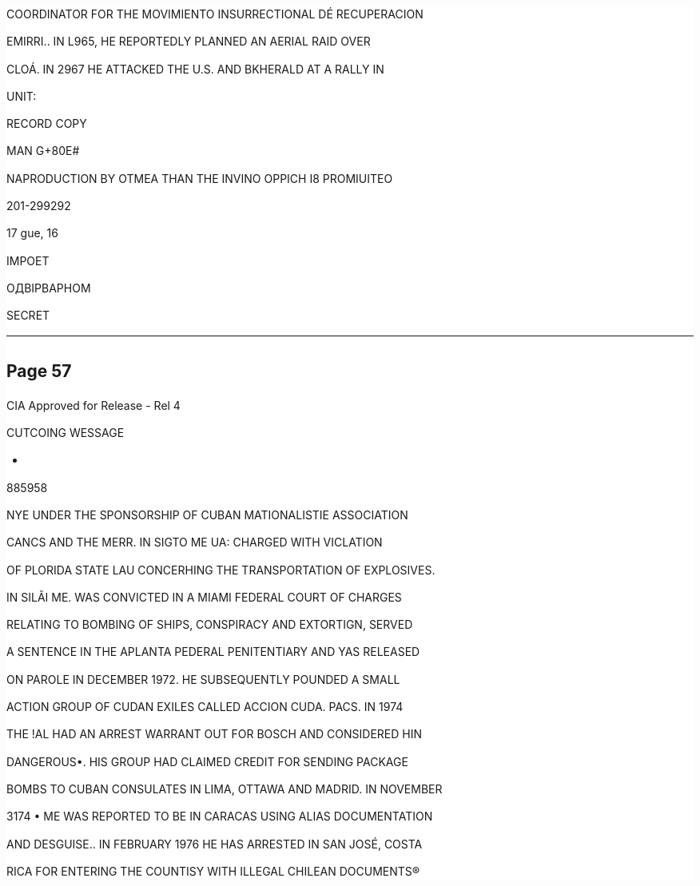 COORDINATOR FOR THE MOVIMIENTO INSURRECTIONAL DÉ RECUPERACION

EMIRRI.. IN L965, HE REPORTEDLY PLANNED AN AERIAL RAID OVER

CLOÁ. IN 2967 HE ATTACKED THE U.S. AND BKHERALD AT A RALLY IN

UNIT:

RECORD COPY

MAN G+80E#

NAPRODUCTION BY OTMEA THAN THE INVINO OPPICH I8 PROMIUITEO

201-299292

17 gue, 16

IMPOET

ОДВІРВАРНОМ

SECRET

---

## Page 57

CIA Approved for Release - Rel 4

CUTCOING WESSAGE

-

885958

NYE UNDER THE SPONSORSHIP OF CUBAN MATIONALISTIE ASSOCIATION

CANCS AND THE MERR. IN SIGTO ME UA: CHARGED WITH VICLATION

OF PLORIDA STATE LAU CONCERHING THE TRANSPORTATION OF EXPLOSIVES.

IN SILÃI ME. WAS CONVICTED IN A MIAMI FEDERAL COURT OF CHARGES

RELATING TO BOMBING OF SHIPS, CONSPIRACY AND EXTORTIGN, SERVED

A SENTENCE IN THE APLANTA PEDERAL PENITENTIARY AND YAS RELEASED

ON PAROLE IN DECEMBER 1972. HE SUBSEQUENTLY POUNDED A SMALL

ACTION GROUP OF CUDAN EXILES CALLED ACCION CUDA. PACS. IN 1974

THE !AL HAD AN ARREST WARRANT OUT FOR BOSCH AND CONSIDERED HIN

DANGEROUS•. HIS GROUP HAD CLAIMED CREDIT FOR SENDING PACKAGE

BOMBS TO CUBAN CONSULATES IN LIMA, OTTAWA AND MADRID. IN NOVEMBER

3174 • ME WAS REPORTED TO BE IN CARACAS USING ALIAS DOCUMENTATION

AND DESGUISE.. IN FEBRUARY 1976 HE HAS ARRESTED IN SAN JOSÉ, COSTA

RICA FOR ENTERING THE COUNTISY WITH ILLEGAL CHILEAN DOCUMENTS®
